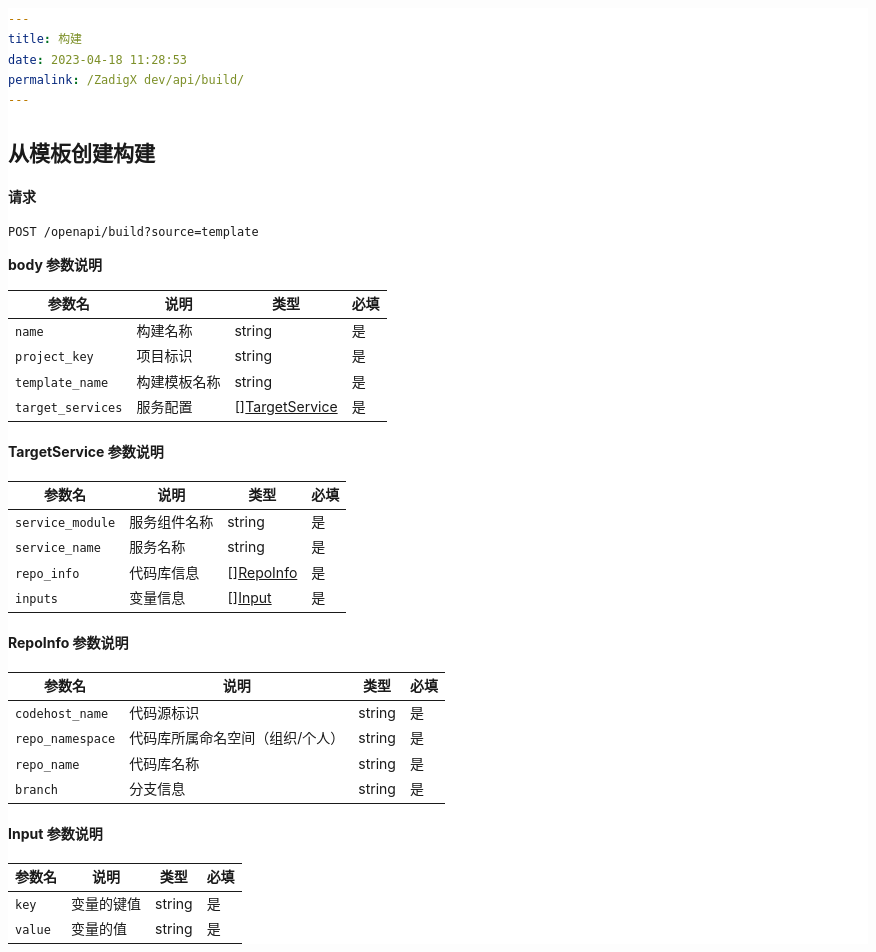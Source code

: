 ```yaml
---
title: 构建
date: 2023-04-18 11:28:53
permalink: /ZadigX dev/api/build/
---
```


## 从模板创建构建

**请求**

```
POST /openapi/build?source=template
```

**body 参数说明**

|参数名|说明|类型|必填|
|----------------|-------------------|---|---|
|`name`  |构建名称|string|是|
|`project_key`  |项目标识|string|是|
|`template_name` |构建模板名称| string|是|
|`target_services` |服务配置| [][TargetService](#TargetService)|是|


<h4 id="TargetService">TargetService 参数说明</h4>

|参数名|说明|类型|必填|
|---|---|---|---|
|`service_module`|服务组件名称|string|是|
|`service_name`|服务名称|string|是|
|`repo_info`|代码库信息|[][RepoInfo](#RepoInfo)|是|
|`inputs`|变量信息|[][Input](#Input)|是|

<h4 id="RepoInfo">RepoInfo 参数说明</h4>

|参数名|说明|类型|必填|
|---|---|---|---|
|`codehost_name`|代码源标识|string|是|
|`repo_namespace`|代码库所属命名空间（组织/个人）|string|是|
|`repo_name`|代码库名称|string|是|
|`branch`|分支信息|string|是|

<h4 id="Input">Input 参数说明</h4>

|参数名|说明|类型|必填|
|---|---|---|---|
|`key`|变量的键值|string|是|
|`value`|变量的值|string|是|
